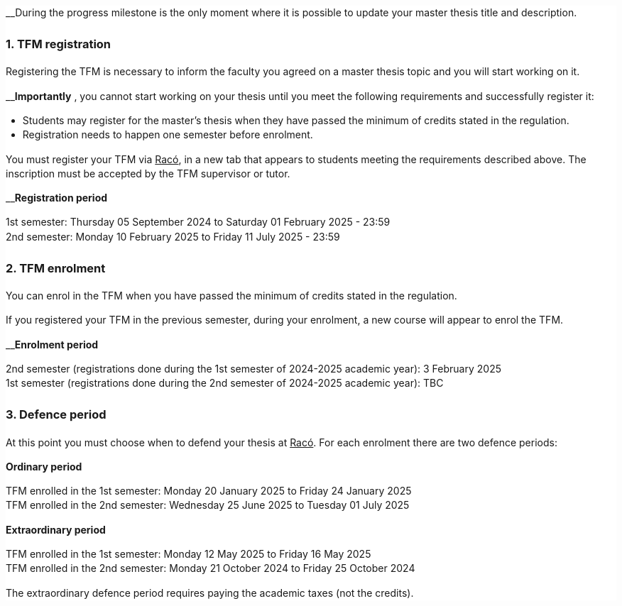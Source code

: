 __During the progress milestone is the only moment where it is possible to
update your master thesis title and description.

### **1\. TFM registration**

Registering the TFM is necessary to inform the faculty you agreed on a master
thesis topic and you will start working on it.

__**Importantly** , you cannot start working on your thesis until you meet the
following requirements and successfully register it:

  * Students may register for the master’s thesis when they have passed the minimum of credits stated in the regulation.
  * Registration needs to happen one semester before enrolment.

You must register your TFM via [Racó](index.md), in a new tab that appears to
students meeting the requirements described above. The inscription must be
accepted by the TFM supervisor or tutor.

__**Registration period**

1st semester: Thursday 05 September 2024 to Saturday 01 February 2025 - 23:59  
2nd semester: Monday 10 February 2025 to Friday 11 July 2025 - 23:59

### **2\. TFM enrolment**

You can enrol in the TFM when you have passed the minimum of credits stated in
the regulation.

If you registered your TFM in the previous semester, during your enrolment, a
new course will appear to enrol the TFM.

__**Enrolment period**

2nd semester (registrations done during the 1st semester of 2024-2025 academic
year): 3 February 2025  
1st semester (registrations done during the 2nd semester of 2024-2025 academic
year): TBC

### **3\. Defence period**

At this point you must choose when to defend your thesis at [Racó](index.md).
For each enrolment there are two defence periods:

**Ordinary period**

TFM enrolled in the 1st semester: Monday 20 January 2025 to Friday 24 January
2025  
TFM enrolled in the 2nd semester: Wednesday 25 June 2025 to Tuesday 01 July
2025

**Extraordinary period**

TFM enrolled in the 1st semester: Monday 12 May 2025 to Friday 16 May 2025  
TFM enrolled in the 2nd semester: Monday 21 October 2024 to Friday 25 October
2024

The extraordinary defence period requires paying the academic taxes (not the
credits).
